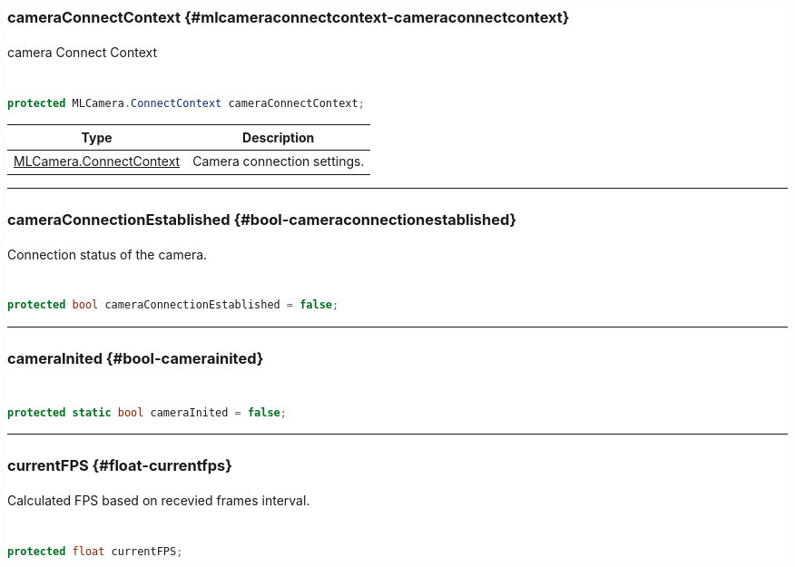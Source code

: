 ### cameraConnectContext {#mlcameraconnectcontext-cameraconnectcontext}

camera Connect Context 

```csharp

protected MLCamera.ConnectContext cameraConnectContext;

```

| Type | Description  | 
|--|--|
| [MLCamera.ConnectContext](/unity-api/api/UnityEngine.XR.MagicLeap/MLCameraBase/UnityEngine.XR.MagicLeap.MLCameraBase.ConnectContext.md) | Camera connection settings.  |





-----------

### cameraConnectionEstablished {#bool-cameraconnectionestablished}

Connection status of the camera. 

```csharp

protected bool cameraConnectionEstablished = false;

```






-----------

### cameraInited {#bool-camerainited}

```csharp

protected static bool cameraInited = false;

```






-----------

### currentFPS {#float-currentfps}

Calculated FPS based on recevied frames interval. 

```csharp

protected float currentFPS;

```
